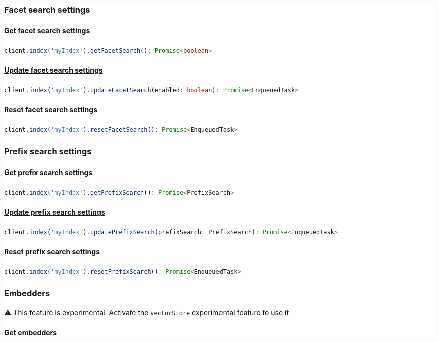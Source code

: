 ### Facet search settings 

#### [Get facet search settings](https://www.meilisearch.com/docs/reference/api/settings#get-facet-search-settings)

```ts
client.index('myIndex').getFacetSearch(): Promise<boolean>
```

#### [Update facet search settings](https://www.meilisearch.com/docs/reference/api/settings#update-facet-search-settings)

```ts
client.index('myIndex').updateFacetSearch(enabled: boolean): Promise<EnqueuedTask>
```

#### [Reset facet search settings](https://www.meilisearch.com/docs/reference/api/settings#reset-facet-search-settings)

```ts
client.index('myIndex').resetFacetSearch(): Promise<EnqueuedTask>
```

### Prefix search settings 

#### [Get prefix search settings](https://www.meilisearch.com/docs/reference/api/settings#get-prefix-search-settings)

```ts
client.index('myIndex').getPrefixSearch(): Promise<PrefixSearch>
```

#### [Update prefix search settings](https://www.meilisearch.com/docs/reference/api/settings#update-prefix-search-settings)

```ts
client.index('myIndex').updatePrefixSearch(prefixSearch: PrefixSearch): Promise<EnqueuedTask>
```

#### [Reset prefix search settings](https://www.meilisearch.com/docs/reference/api/settings#reset-prefix-search-settings)

```ts
client.index('myIndex').resetPrefixSearch(): Promise<EnqueuedTask>
```

### Embedders 

⚠️ This feature is experimental. Activate the [`vectorStore` experimental feature to use it](https://www.meilisearch.com/docs/reference/api/experimental_features#configure-experimental-features)

#### Get embedders
